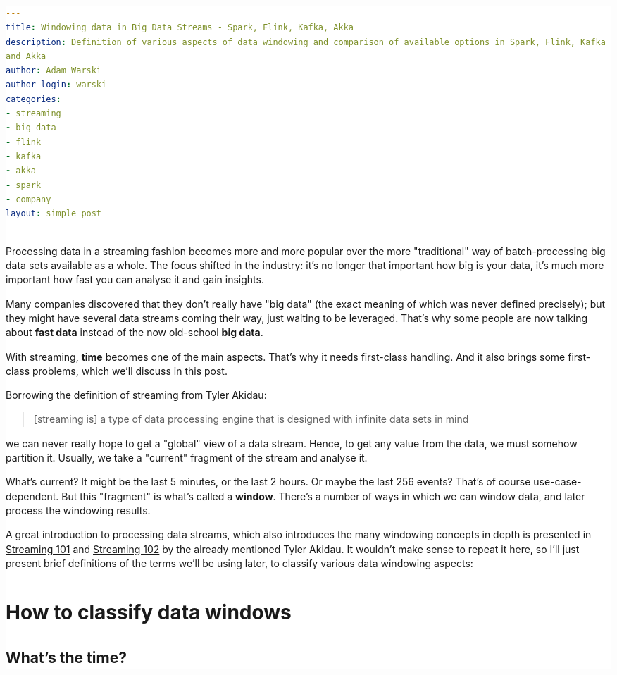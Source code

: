 ```yaml
---
title: Windowing data in Big Data Streams - Spark, Flink, Kafka, Akka
description: Definition of various aspects of data windowing and comparison of available options in Spark, Flink, Kafka and Akka
author: Adam Warski
author_login: warski
categories:
- streaming
- big data
- flink
- kafka
- akka
- spark
- company
layout: simple_post
---
```


Processing data in a streaming fashion becomes more and more popular over the more "traditional" way of batch-processing big data sets available as a whole. The focus shifted in the industry: it’s no longer that important how big is your data, it’s much more important how fast you can analyse it and gain insights. 

Many companies discovered that they don’t really have "big data" (the exact meaning of which was never defined precisely); but they might have several data streams coming their way, just waiting to be leveraged. That’s why some people are now talking about **fast data** instead of the now old-school **big data**.

With streaming, **time** becomes one of the main aspects. That’s why it needs first-class handling. And it also brings some first-class problems, which we’ll discuss in this post.

Borrowing the definition of streaming from [Tyler Akidau](https://twitter.com/takidau):

> [streaming is] a type of data processing engine that is designed with infinite data sets in mind

we can never really hope to get a "global" view of a data stream. Hence, to get any value from the data, we must somehow partition it. Usually, we take a "current" fragment of the stream and analyse it. 

What’s current? It might be the last 5 minutes, or the last 2 hours. Or maybe the last 256 events? That’s of course use-case-dependent. But this "fragment" is what’s called a **window**. There’s a number of ways in which we can window data, and later process the windowing results.

A great introduction to processing data streams, which also introduces the many windowing concepts in depth is presented in [Streaming 101](https://www.oreilly.com/ideas/the-world-beyond-batch-streaming-101) and [Streaming 102](https://www.oreilly.com/ideas/the-world-beyond-batch-streaming-102) by the already mentioned Tyler Akidau. It wouldn’t make sense to repeat it here, so I’ll just present brief definitions of the terms we’ll be using later, to classify various data windowing aspects:

# How to classify data windows

## What’s the time?
